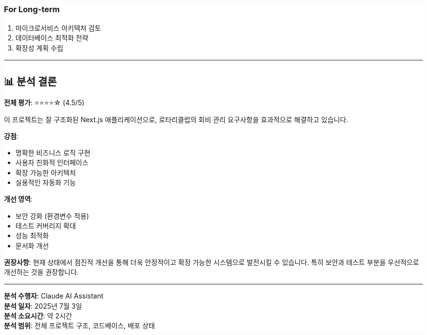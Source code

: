 ### For Long-term
1. 마이크로서비스 아키텍처 검토
2. 데이터베이스 최적화 전략
3. 확장성 계획 수립

---

## 📊 분석 결론

**전체 평가**: ⭐⭐⭐⭐☆ (4.5/5)

이 프로젝트는 잘 구조화된 Next.js 애플리케이션으로, 로타리클럽의 회비 관리 요구사항을 효과적으로 해결하고 있습니다. 

**강점**:
- 명확한 비즈니스 로직 구현
- 사용자 친화적 인터페이스
- 확장 가능한 아키텍처
- 실용적인 자동화 기능

**개선 영역**:
- 보안 강화 (환경변수 적용)
- 테스트 커버리지 확대
- 성능 최적화
- 문서화 개선

**권장사항**: 
현재 상태에서 점진적 개선을 통해 더욱 안정적이고 확장 가능한 시스템으로 발전시킬 수 있습니다. 특히 보안과 테스트 부분을 우선적으로 개선하는 것을 권장합니다.

---

**분석 수행자**: Claude AI Assistant  
**분석 일자**: 2025년 7월 3일  
**분석 소요시간**: 약 2시간  
**분석 범위**: 전체 프로젝트 구조, 코드베이스, 배포 상태

